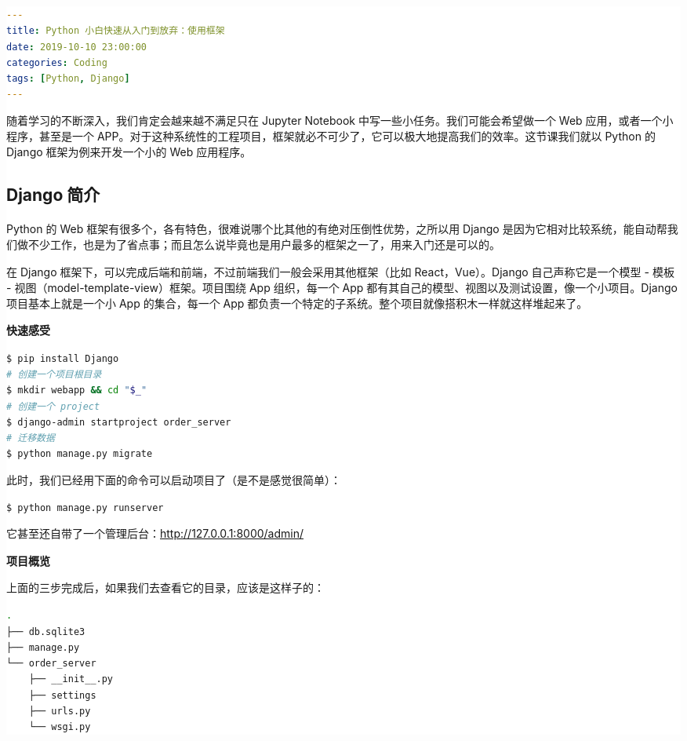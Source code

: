 ```yaml
---
title: Python 小白快速从入门到放弃：使用框架
date: 2019-10-10 23:00:00
categories: Coding
tags: [Python, Django]
---
```


随着学习的不断深入，我们肯定会越来越不满足只在 Jupyter Notebook 中写一些小任务。我们可能会希望做一个 Web 应用，或者一个小程序，甚至是一个 APP。对于这种系统性的工程项目，框架就必不可少了，它可以极大地提高我们的效率。这节课我们就以 Python 的 Django 框架为例来开发一个小的 Web 应用程序。



## Django 简介

Python 的 Web 框架有很多个，各有特色，很难说哪个比其他的有绝对压倒性优势，之所以用 Django 是因为它相对比较系统，能自动帮我们做不少工作，也是为了省点事；而且怎么说毕竟也是用户最多的框架之一了，用来入门还是可以的。

在 Django 框架下，可以完成后端和前端，不过前端我们一般会采用其他框架（比如 React，Vue）。Django 自己声称它是一个模型 - 模板 - 视图（model-template-view）框架。项目围绕 App 组织，每一个 App 都有其自己的模型、视图以及测试设置，像一个小项目。Django 项目基本上就是一个小 App 的集合，每一个 App 都负责一个特定的子系统。整个项目就像搭积木一样就这样堆起来了。

**快速感受**

```bash
$ pip install Django
# 创建一个项目根目录
$ mkdir webapp && cd "$_"
# 创建一个 project
$ django-admin startproject order_server
# 迁移数据
$ python manage.py migrate
```

此时，我们已经用下面的命令可以启动项目了（是不是感觉很简单）：

```python
$ python manage.py runserver
```

它甚至还自带了一个管理后台：http://127.0.0.1:8000/admin/

**项目概览**

上面的三步完成后，如果我们去查看它的目录，应该是这样子的：

```bash
.
├── db.sqlite3
├── manage.py
└── order_server
    ├── __init__.py
    ├── settings
    ├── urls.py
    └── wsgi.py
```
